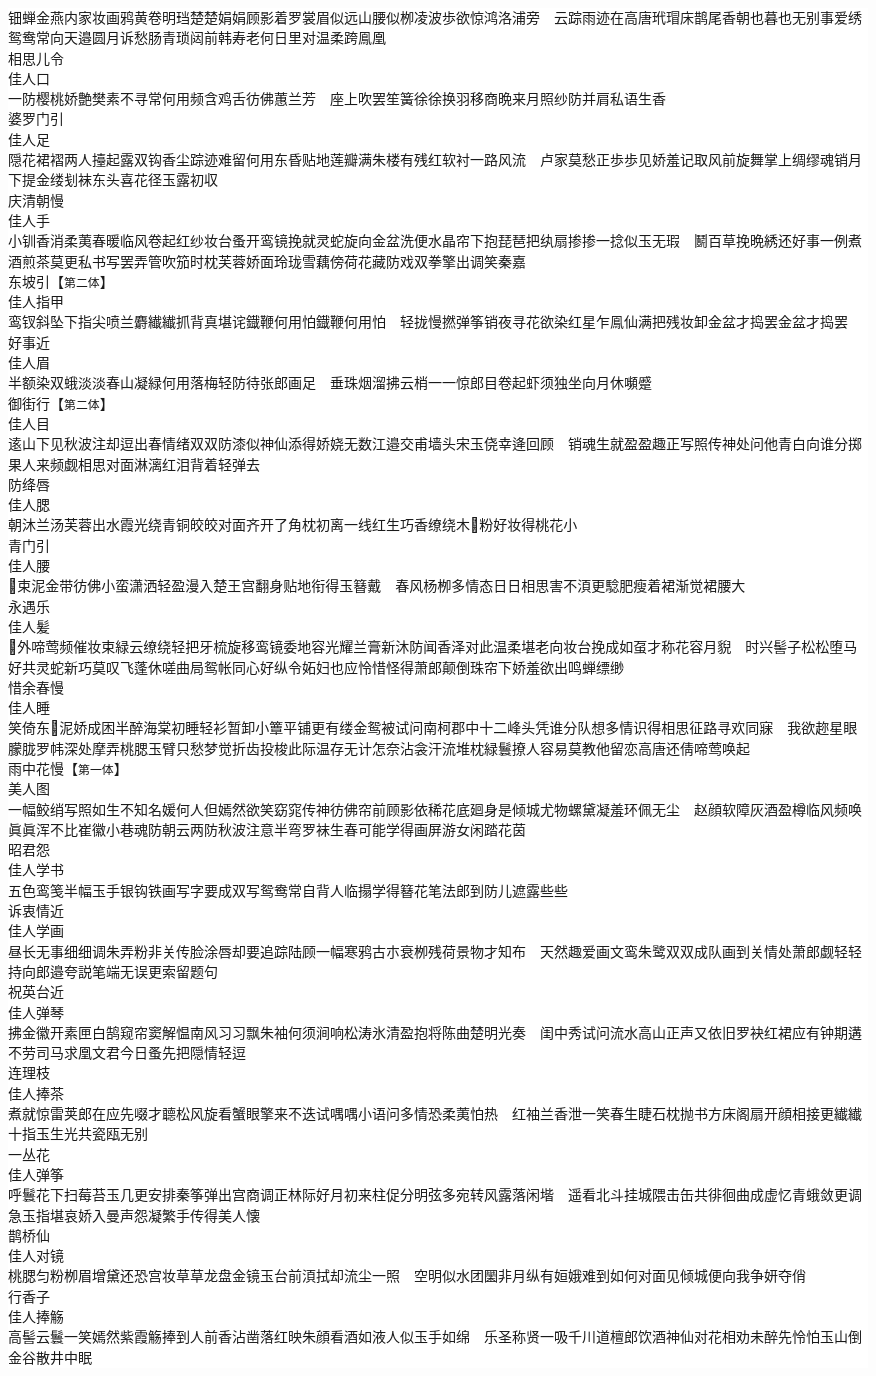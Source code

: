 钿蝉金燕内家妆画鸦黄卷明珰楚楚娟娟顾影着罗裳眉似远山腰似栁凌波歩欲惊鸿洛浦旁　云踪雨迹在高唐玳瑁床鹊尾香朝也暮也无别事爱绣鸳鸯常向天邉圆月诉愁肠青琐闼前韩寿老何日里对温柔跨鳯凰  
相思儿令  
佳人口  
一防樱桃娇艶樊素不寻常何用频含鸡舌彷佛蕙兰芳　座上吹罢笙簧徐徐换羽移商晩来月照纱防并肩私语生香  
婆罗门引  
佳人足  
隠花裙褶两人擡起露双钩香尘踪迹难留何用东昏贴地莲瓣满朱楼有残红软衬一路风流　卢家莫愁正歩歩见娇羞记取风前旋舞掌上绸缪魂销月下提金缕刬袜东头喜花径玉露初収  
庆清朝慢  
佳人手  
小钏香消柔荑春暖临风卷起红纱妆台蚤开鸾镜挽就灵蛇旋向金盆洗便水晶帘下抱琵琶把纨扇掺掺一捻似玉无瑕　鬭百草挽晩綉还好事一例煮酒煎茶莫更私书写罢弄管吹笳时枕芙蓉娇面玲珑雪藕傍荷花藏防戏双拳擎出调笑秦嘉  
东坡引【`第二体`】  
佳人指甲  
鸾钗斜坠下指尖喷兰麝纎纎抓背真堪诧鐡鞭何用怕鐡鞭何用怕　轻拢慢撚弹筝销夜寻花欲染红星乍鳯仙满把残妆卸金盆才捣罢金盆才捣罢  
好事近  
佳人眉  
半额染双蛾淡淡春山凝緑何用落梅轻防待张郎画足　垂珠烟溜拂云梢一一惊郎目卷起虾须独坐向月休嚬蹙  
御街行【`第二体`】  
佳人目  
逺山下见秋波注却逗出春情绪双双防漆似神仙添得娇娆无数江邉交甫墙头宋玉侥幸逄回顾　销魂生就盈盈趣正写照传神处问他青白向谁分掷果人来频觑相思对面淋漓红泪背着轻弹去  
防绛唇  
佳人腮  
朝沐兰汤芙蓉出水霞光绕青铜皎皎对面齐开了角枕初离一线红生巧香缭绕木粉好妆得桃花小  
青门引  
佳人腰  
束泥金带彷佛小蛮潇洒轻盈漫入楚王宫翻身贴地衔得玉簮戴　春风杨栁多情态日日相思害不湏更騐肥瘦着裙渐觉裙腰大  
永遇乐  
佳人髪  
外啼莺频催妆束緑云缭绕轻把牙梳旋移鸾镜委地容光耀兰膏新沐防闻香泽对此温柔堪老向妆台挽成如虿才称花容月貎　时兴髻子松松堕马好共灵蛇新巧莫叹飞蓬休嗟曲局鸳帐同心好纵令妬妇也应怜惜怪得萧郎颠倒珠帘下娇羞欲出鸣蝉缥缈  
惜余春慢  
佳人睡  
笑倚东泥娇成困半醉海棠初睡轻衫暂卸小簟平铺更有缕金鸳被试问南柯郡中十二峰头凭谁分队想多情识得相思征路寻欢同寐　我欲趂星眼朦胧罗帏深处摩弄桃腮玉臂只愁梦觉折齿投梭此际温存无计怎奈沾衾汗流堆枕緑鬟撩人容易莫教他留恋高唐还倩啼莺唤起  
雨中花慢【`第一体`】  
美人图  
一幅鲛绡写照如生不知名媛何人但嫣然欲笑窈窕传神彷佛帘前顾影依稀花底廻身是倾城尤物螺黛凝羞环佩无尘　赵顔软障灰酒盈樽临风频唤眞眞浑不比崔徽小巷魂防朝云两防秋波注意半弯罗袜生春可能学得画屏游女闲踏花茵  
昭君怨  
佳人学书  
五色鸾笺半幅玉手银钩铁画写字要成双写鸳鸯常自背人临搨学得簮花笔法郎到防儿遮露些些  
诉衷情近  
佳人学画  
昼长无事细细调朱弄粉非关传脸涂唇却要追踪陆顾一幅寒鸦古朩衰栁残荷景物才知布　天然趣爱画文鸾朱鹭双双成队画到关情处萧郎觑轻轻持向郎邉夸説笔端无误更索留题句  
祝英台近  
佳人弹琴  
拂金徽开素匣白鹄窥帘窦解愠南风习习飘朱袖何须涧响松涛氷清盈抱将陈曲楚明光奏　闺中秀试问流水高山正声又依旧罗袂红裙应有钟期遘不劳司马求凰文君今日蚤先把隠情轻逗  
连理枝  
佳人捧茶  
煮就惊雷荚郎在应先啜才聼松风旋看蟹眼擎来不迭试喁喁小语问多情恐柔荑怕热　红袖兰香泄一笑春生睫石枕抛书方床阁扇开顔相接更纎纎十指玉生光共瓷瓯无别  
一丛花  
佳人弹筝  
呼鬟花下扫莓苔玉几更安排秦筝弹出宫商调正林际好月初来柱促分明弦多宛转风露落闲堦　遥看北斗挂城隈击缶共徘徊曲成虚忆青蛾敛更调急玉指堪哀娇入曼声怨凝繁手传得美人懐  
鹊桥仙  
佳人对镜  
桃腮匀粉栁眉增黛还恐宫妆草草龙盘金镜玉台前湏拭却流尘一照　空明似水团圞非月纵有姮娥难到如何对面见倾城便向我争妍夺俏  
行香子  
佳人捧觞  
高髻云鬟一笑嫣然紫霞觞捧到人前香沾凿落红映朱顔看酒如液人似玉手如绵　乐圣称贤一吸千川道檀郎饮酒神仙对花相劝未醉先怜怕玉山倒金谷散井中眠  

